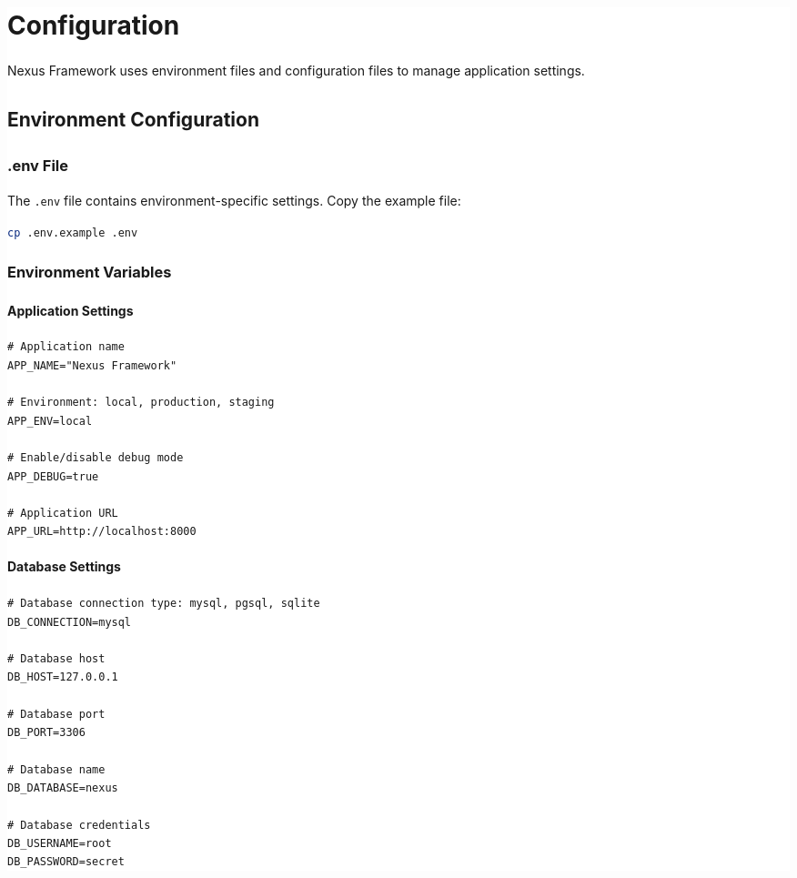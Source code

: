 # Configuration

Nexus Framework uses environment files and configuration files to manage application settings.

## Environment Configuration

### .env File

The `.env` file contains environment-specific settings. Copy the example file:

```bash
cp .env.example .env
```

### Environment Variables

#### Application Settings

```env
# Application name
APP_NAME="Nexus Framework"

# Environment: local, production, staging
APP_ENV=local

# Enable/disable debug mode
APP_DEBUG=true

# Application URL
APP_URL=http://localhost:8000
```

#### Database Settings

```env
# Database connection type: mysql, pgsql, sqlite
DB_CONNECTION=mysql

# Database host
DB_HOST=127.0.0.1

# Database port
DB_PORT=3306

# Database name
DB_DATABASE=nexus

# Database credentials
DB_USERNAME=root
DB_PASSWORD=secret
```
